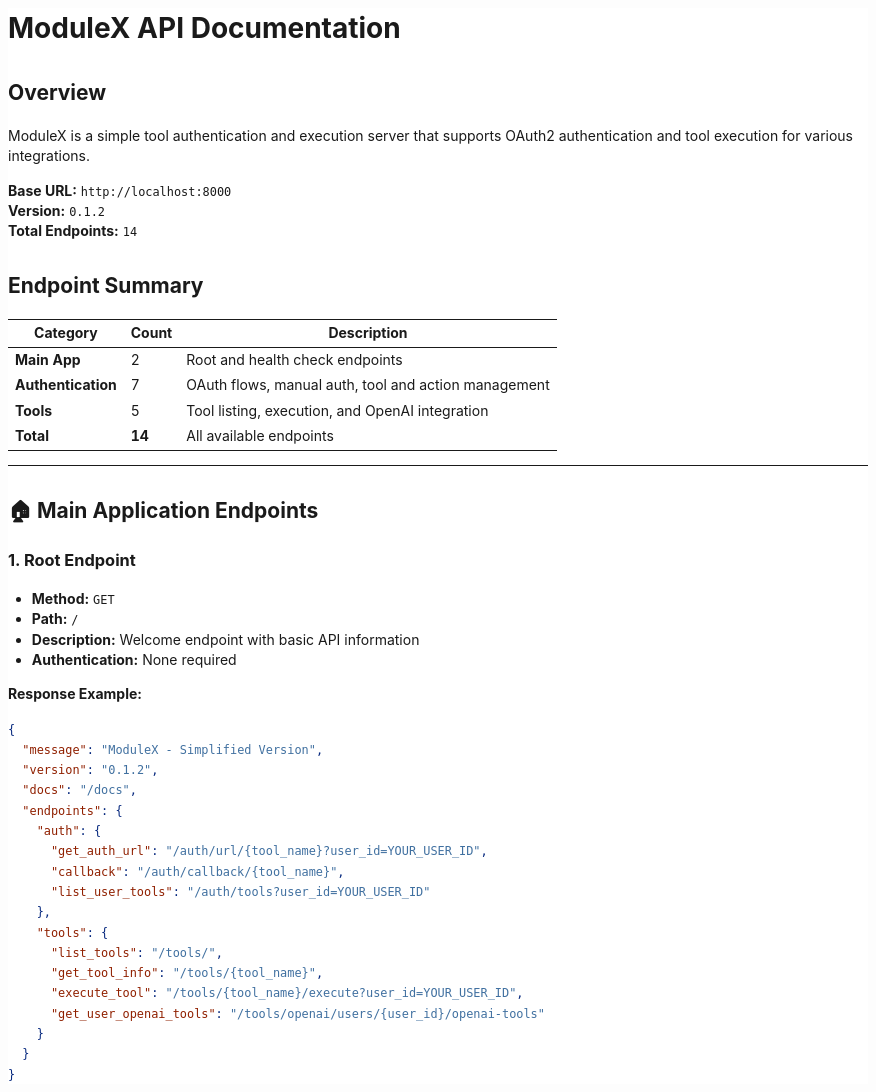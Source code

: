# ModuleX API Documentation

## Overview
ModuleX is a simple tool authentication and execution server that supports OAuth2 authentication and tool execution for various integrations.

**Base URL:** `http://localhost:8000`  
**Version:** `0.1.2`  
**Total Endpoints:** `14`

## Endpoint Summary

| Category | Count | Description |
|----------|--------|-------------|
| **Main App** | 2 | Root and health check endpoints |
| **Authentication** | 7 | OAuth flows, manual auth, tool and action management |
| **Tools** | 5 | Tool listing, execution, and OpenAI integration |
| **Total** | **14** | All available endpoints |

---

## 🏠 Main Application Endpoints

### 1. Root Endpoint
- **Method:** `GET`
- **Path:** `/`
- **Description:** Welcome endpoint with basic API information
- **Authentication:** None required

**Response Example:**
```json
{
  "message": "ModuleX - Simplified Version",
  "version": "0.1.2",
  "docs": "/docs",
  "endpoints": {
    "auth": {
      "get_auth_url": "/auth/url/{tool_name}?user_id=YOUR_USER_ID",
      "callback": "/auth/callback/{tool_name}",
      "list_user_tools": "/auth/tools?user_id=YOUR_USER_ID"
    },
    "tools": {
      "list_tools": "/tools/",
      "get_tool_info": "/tools/{tool_name}",
      "execute_tool": "/tools/{tool_name}/execute?user_id=YOUR_USER_ID",
      "get_user_openai_tools": "/tools/openai/users/{user_id}/openai-tools"
    }
  }
}
```
